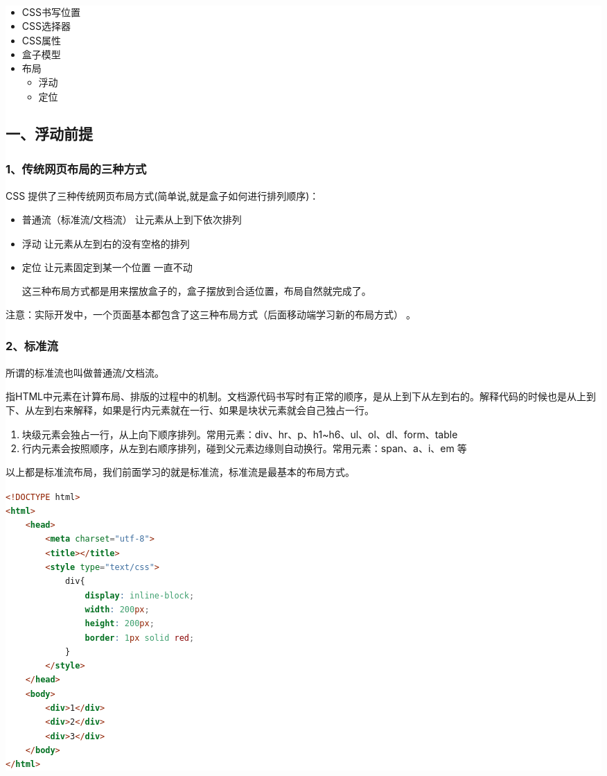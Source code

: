 + CSS书写位置
+ CSS选择器
+ CSS属性
+ 盒子模型
+ 布局
  + 浮动
  + 定位

## 一、浮动前提

### 1、传统网页布局的三种方式

 CSS 提供了三种传统网页布局方式(简单说,就是盒子如何进行排列顺序)：

- 普通流（标准流/文档流）  让元素从上到下依次排列

- 浮动                                       让元素从左到右的没有空格的排列

- 定位                                       让元素固定到某一个位置 一直不动

  这三种布局方式都是用来摆放盒子的，盒子摆放到合适位置，布局自然就完成了。

注意：实际开发中，一个页面基本都包含了这三种布局方式（后面移动端学习新的布局方式） 。

### 2、标准流

所谓的标准流也叫做普通流/文档流。

指HTML中元素在计算布局、排版的过程中的机制。文档源代码书写时有正常的顺序，是从上到下从左到右的。解释代码的时候也是从上到下、从左到右来解释，如果是行内元素就在一行、如果是块状元素就会自己独占一行。

1. 块级元素会独占一行，从上向下顺序排列。常用元素：div、hr、p、h1~h6、ul、ol、dl、form、table
2. 行内元素会按照顺序，从左到右顺序排列，碰到父元素边缘则自动换行。常用元素：span、a、i、em 等

以上都是标准流布局，我们前面学习的就是标准流，标准流是最基本的布局方式。

```html
<!DOCTYPE html>
<html>
	<head>
		<meta charset="utf-8">
		<title></title>
		<style type="text/css">
			div{
				display: inline-block;
				width: 200px;
				height: 200px;
				border: 1px solid red;
			}
		</style>
	</head>
	<body>
		<div>1</div>
		<div>2</div>
		<div>3</div>
	</body>
</html>

```
